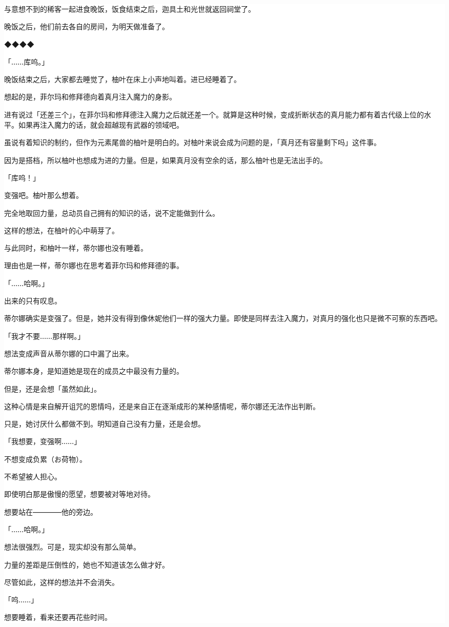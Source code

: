 与意想不到的稀客一起进食晚饭，饭食结束之后，迦具土和光世就返回祠堂了。

晚饭之后，他们前去各自的房间，为明天做准备了。

◆◆◆◆

「……库呜。」

晚饭结束之后，大家都去睡觉了，柚叶在床上小声地叫着。进已经睡着了。

想起的是，菲尔玛和修拜德向着真月注入魔力的身影。

进有说过「还差三个」，在菲尔玛和修拜德注入魔力之后就还差一个。就算是这种时候，变成折断状态的真月能力都有着古代级上位的水平。如果再注入魔力的话，就会超越现有武器的领域吧。

虽说有着知识的制约，但作为元素尾兽的柚叶是明白的。对柚叶来说会成为问题的是，「真月还有容量剩下吗」这件事。

因为是搭档，所以柚叶也想成为进的力量。但是，如果真月没有空余的话，那么柚叶也是无法出手的。

「库呜！」

变强吧。柚叶那么想着。

完全地取回力量，总动员自己拥有的知识的话，说不定能做到什么。

这样的想法，在柚叶的心中萌芽了。

与此同时，和柚叶一样，蒂尔娜也没有睡着。

理由也是一样，蒂尔娜也在思考着菲尔玛和修拜德的事。

「……哈啊。」

出来的只有叹息。

蒂尔娜确实是变强了。但是，她并没有得到像休妮他们一样的强大力量。即使是同样去注入魔力，对真月的强化也只是微不可察的东西吧。

「我才不要……那样啊。」

想法变成声音从蒂尔娜的口中漏了出来。

蒂尔娜本身，是知道她是现在的成员之中最没有力量的。

但是，还是会想「虽然如此」。

这种心情是来自解开诅咒的恩情吗，还是来自正在逐渐成形的某种感情呢，蒂尔娜还无法作出判断。

只是，她讨厌什么都做不到。明知道自己没有力量，还是会想。

「我想要，变强啊……」

不想变成负累（お荷物）。

不希望被人担心。

即使明白那是傲慢的愿望，想要被对等地对待。

想要站在————他的旁边。

「……哈啊。」

想法很强烈。可是，现实却没有那么简单。

力量的差距是压倒性的，她也不知道该怎么做才好。

尽管如此，这样的想法并不会消失。

「呜……」

想要睡着，看来还要再花些时间。

